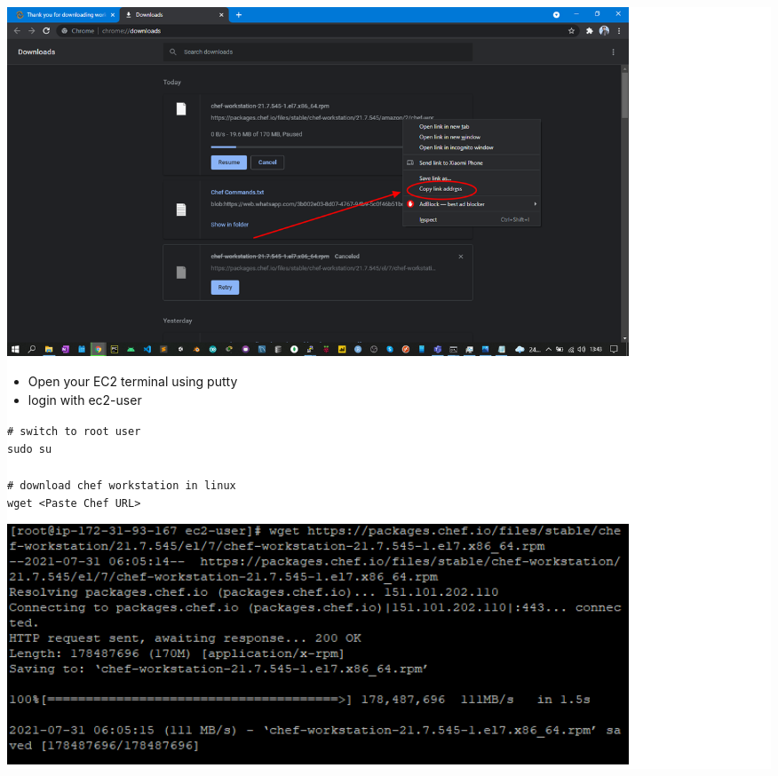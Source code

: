 <img src="Screenshot/14.png?raw=true" width="700">

- Open your EC2 terminal using putty
- login with ec2-user

```shell
# switch to root user 
sudo su

# download chef workstation in linux
wget <Paste Chef URL> 
```

<img src="Screenshot/15.png?raw=true" width="700">
